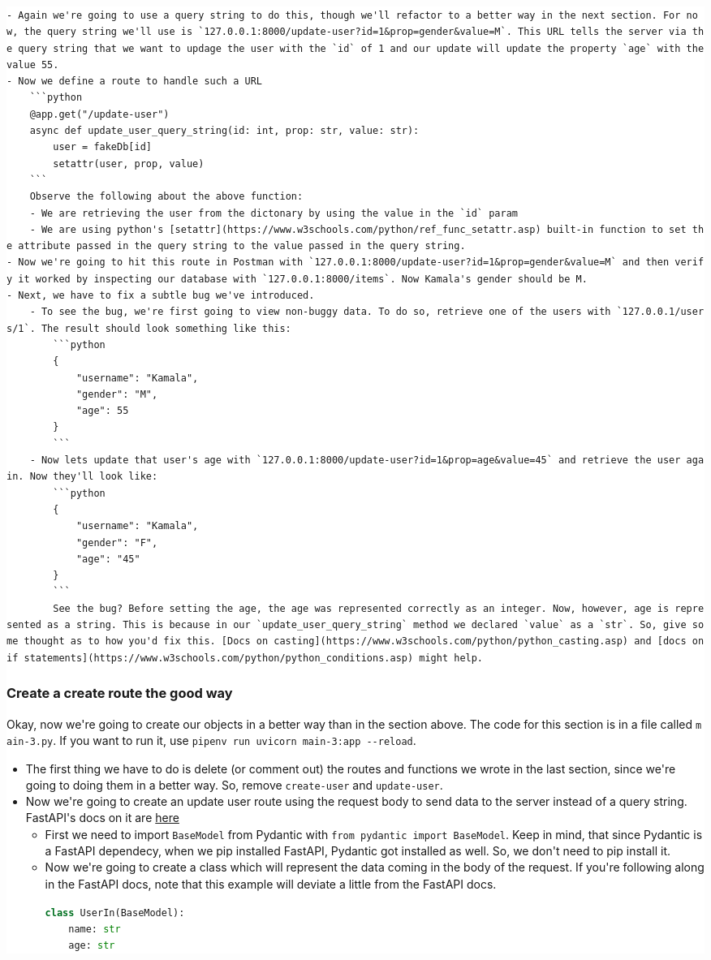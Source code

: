     - Again we're going to use a query string to do this, though we'll refactor to a better way in the next section. For now, the query string we'll use is `127.0.0.1:8000/update-user?id=1&prop=gender&value=M`. This URL tells the server via the query string that we want to updage the user with the `id` of 1 and our update will update the property `age` with the value 55.
    - Now we define a route to handle such a URL
        ```python
        @app.get("/update-user")
        async def update_user_query_string(id: int, prop: str, value: str):
            user = fakeDb[id]
            setattr(user, prop, value)
        ```
        Observe the following about the above function:
        - We are retrieving the user from the dictonary by using the value in the `id` param
        - We are using python's [setattr](https://www.w3schools.com/python/ref_func_setattr.asp) built-in function to set the attribute passed in the query string to the value passed in the query string.
    - Now we're going to hit this route in Postman with `127.0.0.1:8000/update-user?id=1&prop=gender&value=M` and then verify it worked by inspecting our database with `127.0.0.1:8000/items`. Now Kamala's gender should be M.
    - Next, we have to fix a subtle bug we've introduced. 
        - To see the bug, we're first going to view non-buggy data. To do so, retrieve one of the users with `127.0.0.1/users/1`. The result should look something like this:
            ```python
            {
                "username": "Kamala",
                "gender": "M",
                "age": 55
            }
            ```
        - Now lets update that user's age with `127.0.0.1:8000/update-user?id=1&prop=age&value=45` and retrieve the user again. Now they'll look like:
            ```python
            {
                "username": "Kamala",
                "gender": "F",
                "age": "45"
            }
            ```
            See the bug? Before setting the age, the age was represented correctly as an integer. Now, however, age is represented as a string. This is because in our `update_user_query_string` method we declared `value` as a `str`. So, give some thought as to how you'd fix this. [Docs on casting](https://www.w3schools.com/python/python_casting.asp) and [docs on if statements](https://www.w3schools.com/python/python_conditions.asp) might help.

### Create a create route the good way
Okay, now we're going to create our objects in a better way than in the section above. The code for this section is in a file called `main-3.py`. If you want to run it, use `pipenv run uvicorn main-3:app --reload`. 
- The first thing we have to do is delete (or comment out) the routes and functions we wrote in the last section, since we're going to doing them in a better way. So, remove `create-user` and `update-user`.
- Now we're going to create an update user route using the request body to send data to the server instead of a query string. FastAPI's docs on it are [here](https://fastapi.tiangolo.com/tutorial/body/)
    - First we need to import `BaseModel` from Pydantic with `from pydantic import BaseModel`. Keep in mind, that since Pydantic is a FastAPI dependecy, when we pip installed FastAPI, Pydantic got installed as well. So, we don't need to pip install it.
    - Now we're going to create a class which will represent the data coming in the body of the request. If you're following along in the FastAPI docs, note that this example will deviate a little from the FastAPI docs.
        ```python
        class UserIn(BaseModel):
            name: str
            age: str